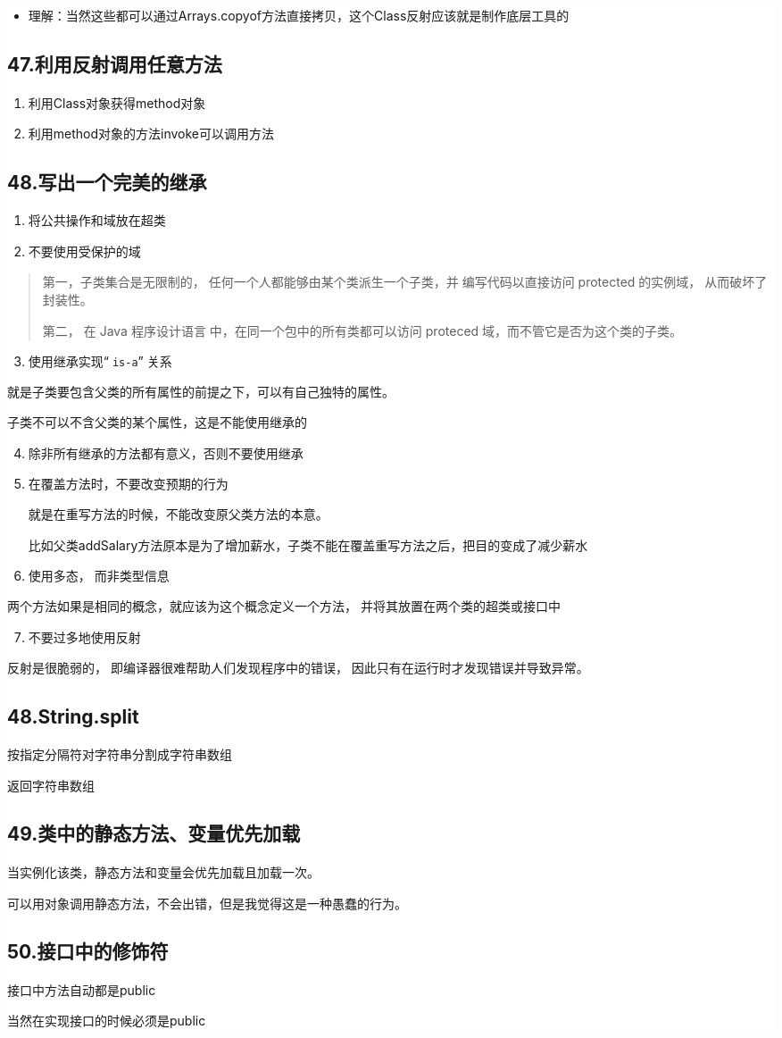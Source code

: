 * 理解：当然这些都可以通过Arrays.copyof方法直接拷贝，这个Class反射应该就是制作底层工具的

## 47.利用反射调用任意方法

1. 利用Class对象获得method对象

2. 利用method对象的方法invoke可以调用方法

## 48.写出一个完美的继承

1. 将公共操作和域放在超类

2. 不要使用受保护的域

>  第一，子类集合是无限制的， 任何一个人都能够由某个类派生一个子类，并 编写代码以直接访问 protected 的实例域， 从而破坏了封装性。
>
> 第二， 在 Java 程序设计语言 中，在同一个包中的所有类都可以访问 proteced 域，而不管它是否为这个类的子类。

3. 使用继承实现“ `is-a`” 关系

就是子类要包含父类的所有属性的前提之下，可以有自己独特的属性。

子类不可以不含父类的某个属性，这是不能使用继承的

4. 除非所有继承的方法都有意义，否则不要使用继承

5. 在覆盖方法时，不要改变预期的行为

   就是在重写方法的时候，不能改变原父类方法的本意。

   比如父类addSalary方法原本是为了增加薪水，子类不能在覆盖重写方法之后，把目的变成了减少薪水

6. 使用多态， 而非类型信息

两个方法如果是相同的概念，就应该为这个概念定义一个方法， 并将其放置在两个类的超类或接口中

7. 不要过多地使用反射

反射是很脆弱的， 即编译器很难帮助人们发现程序中的错误， 因此只有在运行时才发现错误并导致异常。

## 48.String.split

按指定分隔符对字符串分割成字符串数组

返回字符串数组

## 49.类中的静态方法、变量优先加载

当实例化该类，静态方法和变量会优先加载且加载一次。

可以用对象调用静态方法，不会出错，但是我觉得这是一种愚蠢的行为。

## 50.接口中的修饰符

接口中方法自动都是public

当然在实现接口的时候必须是public
